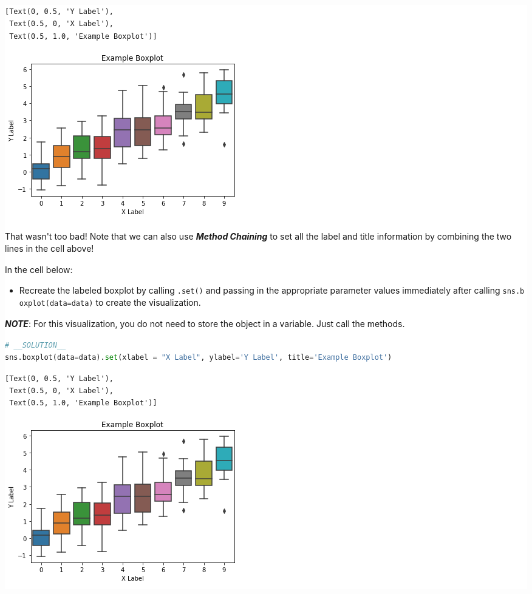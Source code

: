


    [Text(0, 0.5, 'Y Label'),
     Text(0.5, 0, 'X Label'),
     Text(0.5, 1.0, 'Example Boxplot')]




![png](index_files/index_11_1.png)


That wasn't too bad! Note that we can also use **_Method Chaining_** to set all the label and title information by combining the two lines in the cell above!

In the cell below:

* Recreate the labeled boxplot by calling `.set()` and passing in the appropriate parameter values immediately after calling `sns.boxplot(data=data)` to create the visualization. 

**_NOTE_**: For this visualization, you do not need to store the object in a variable. Just call the methods.


```python

```


```python
# __SOLUTION__ 
sns.boxplot(data=data).set(xlabel = "X Label", ylabel='Y Label', title='Example Boxplot')
```




    [Text(0, 0.5, 'Y Label'),
     Text(0.5, 0, 'X Label'),
     Text(0.5, 1.0, 'Example Boxplot')]




![png](index_files/index_14_1.png)